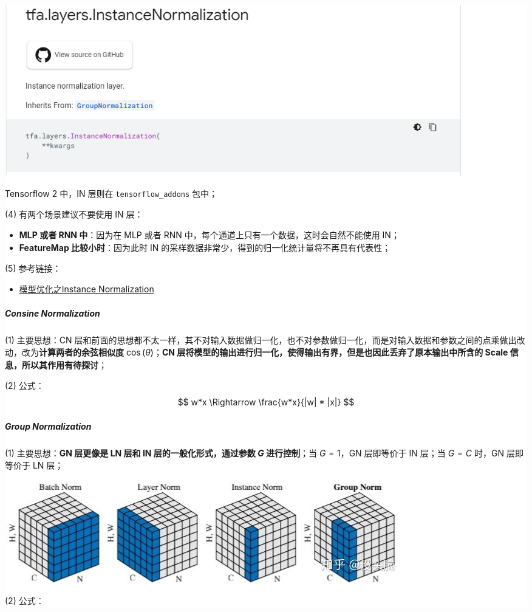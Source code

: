   <img src="./pictures/image-20210410173651488.png" alt="image-20210410173651488" style="zoom: 80%;" />

  Tensorflow 2 中，IN 层则在 `tensorflow_addons` 包中；

(4) 有两个场景建议不要使用 IN 层：

- **MLP 或者 RNN 中**：因为在 MLP 或者 RNN 中，每个通道上只有一个数据，这时会自然不能使用 IN；
- **FeatureMap 比较小时**：因为此时 IN 的采样数据非常少，得到的归一化统计量将不再具有代表性；

(5) 参考链接：

- [模型优化之Instance Normalization](https://zhuanlan.zhihu.com/p/56542480)

##### Consine Normalization

(1) 主要思想：CN 层和前面的思想都不太一样，其不对输入数据做归一化，也不对参数做归一化，而是对输入数据和参数之间的点乘做出改动，改为**计算两者的余弦相似度** $\cos(\theta)$；**CN 层将模型的输出进行归一化，使得输出有界，但是也因此丢弃了原本输出中所含的 Scale 信息，所以其作用有待探讨**；

(2) 公式：
$$
w*x \Rightarrow \frac{w*x}{|w| * |x|}
$$

##### Group Normalization

(1) 主要思想：**GN 层更像是 LN 层和 IN 层的一般化形式，通过参数 $G$ 进行控制**；当 $G=1$，GN 层即等价于 IN 层；当 $G=C$ 时，GN 层即等价于 LN 层；

![img](./pictures/v2-b2678be870213e29cea7521ae787cbdd_720w.jpg)

(2) 公式：
